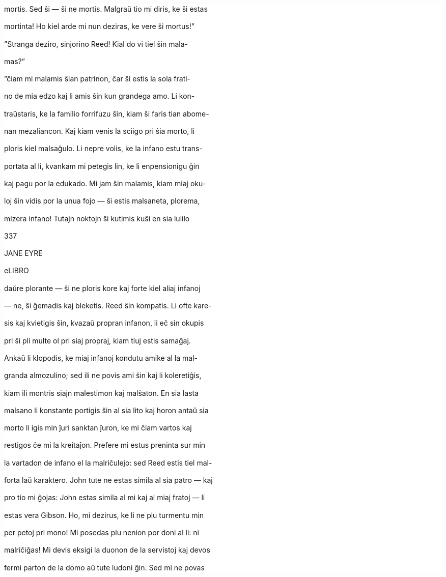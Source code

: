 mortis. Sed ŝi — ŝi ne mortis. Malgraŭ tio mi diris, ke ŝi estas

mortinta\! Ho kiel arde mi nun deziras, ke vere ŝi mortus\!” 

”Stranga deziro, sinjorino Reed\! Kial do vi tiel ŝin mala-

mas?” 

”ĉiam mi malamis ŝian patrinon, ĉar ŝi estis la sola frati-

no de mia edzo kaj li amis ŝin kun grandega amo. Li kon-

traŭstaris, ke la familio forrifuzu ŝin, kiam ŝi faris tian abome-

nan mezaliancon. Kaj kiam venis la sciigo pri ŝia morto, li

ploris kiel malsaĝulo. Li nepre volis, ke la infano estu trans-

portata al li, kvankam mi petegis lin, ke li enpensionigu ĝin

kaj pagu por la edukado. Mi jam ŝin malamis, kiam miaj oku-

loj ŝin vidis por la unua fojo — ŝi estis malsaneta, plorema, 

mizera infano\! Tutajn noktojn ŝi kutimis kuŝi en sia lulilo

337

JANE EYRE

eLIBRO

daŭre plorante — ŝi ne ploris kore kaj forte kiel aliaj infanoj

— ne, ŝi ĝemadis kaj bleketis. Reed ŝin kompatis. Li ofte kare-

sis kaj kvietigis ŝin, kvazaŭ propran infanon, li eĉ sin okupis

pri ŝi pli multe ol pri siaj propraj, kiam tiuj estis samaĝaj. 

Ankaŭ li klopodis, ke miaj infanoj kondutu amike al la mal-

granda almozulino; sed ili ne povis ami ŝin kaj li koleretiĝis, 

kiam ili montris siajn malestimon kaj malŝaton. En sia lasta

malsano li konstante portigis ŝin al sia lito kaj horon antaŭ sia

morto li igis min ĵuri sanktan ĵuron, ke mi ĉiam vartos kaj

restigos ĉe mi la kreitaĵon. Prefere mi estus preninta sur min

la vartadon de infano el la malriĉulejo: sed Reed estis tiel mal-

forta laŭ karaktero. John tute ne estas simila al sia patro — kaj

pro tio mi ĝojas: John estas simila al mi kaj al miaj fratoj — li

estas vera Gibson. Ho, mi dezirus, ke li ne plu turmentu min

per petoj pri mono\! Mi posedas plu nenion por doni al li: ni

malriĉiĝas\! Mi devis eksigi la duonon de la servistoj kaj devos

fermi parton de la domo aŭ tute ludoni ĝin. Sed mi ne povas
